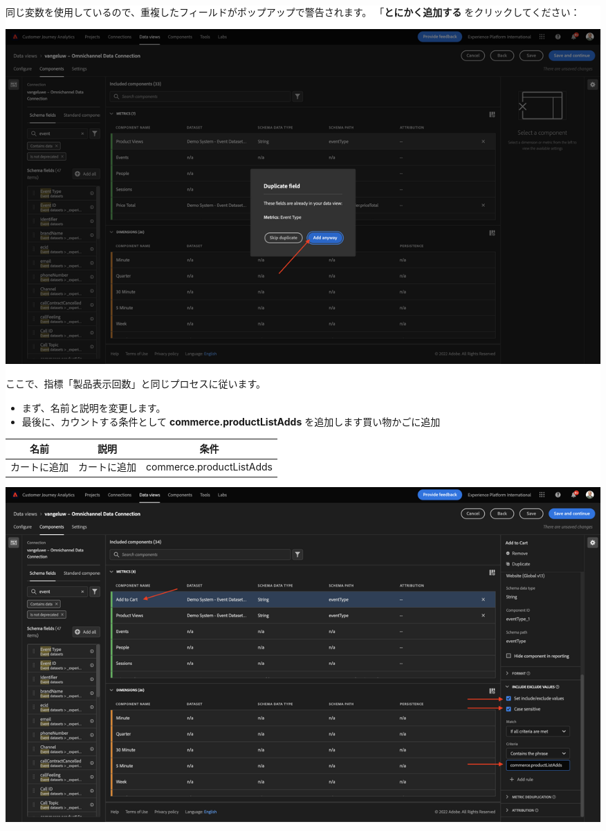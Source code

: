 同じ変数を使用しているので、重複したフィールドがポップアップで警告されます。 「**とにかく追加する** をクリックしてください：

![ デモ ](./images/calcmetr6.png)

ここで、指標「製品表示回数」と同じプロセスに従います。
- まず、名前と説明を変更します。
- 最後に、カウントする条件として **commerce.productListAdds** を追加します買い物かごに追加

| 名前 | 説明 | 条件 |
| ----------------- |-------------| -------------|
| カートに追加 | カートに追加 | commerce.productListAdds |

![ デモ ](./images/calcmetr6a.png)
